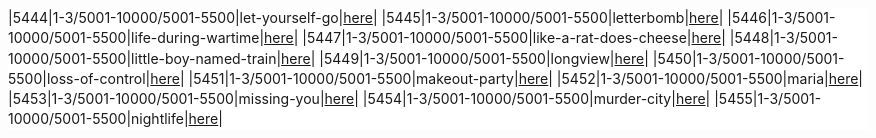 |5444|1-3/5001-10000/5001-5500|let-yourself-go|[here](https://cdn.jsdelivr.net/gh/guitarchord/cc1-3/5001-10000/5001-5500/let-yourself-go.webp)|
|5445|1-3/5001-10000/5001-5500|letterbomb|[here](https://cdn.jsdelivr.net/gh/guitarchord/cc1-3/5001-10000/5001-5500/letterbomb.webp)|
|5446|1-3/5001-10000/5001-5500|life-during-wartime|[here](https://cdn.jsdelivr.net/gh/guitarchord/cc1-3/5001-10000/5001-5500/life-during-wartime.webp)|
|5447|1-3/5001-10000/5001-5500|like-a-rat-does-cheese|[here](https://cdn.jsdelivr.net/gh/guitarchord/cc1-3/5001-10000/5001-5500/like-a-rat-does-cheese.webp)|
|5448|1-3/5001-10000/5001-5500|little-boy-named-train|[here](https://cdn.jsdelivr.net/gh/guitarchord/cc1-3/5001-10000/5001-5500/little-boy-named-train.webp)|
|5449|1-3/5001-10000/5001-5500|longview|[here](https://cdn.jsdelivr.net/gh/guitarchord/cc1-3/5001-10000/5001-5500/longview.webp)|
|5450|1-3/5001-10000/5001-5500|loss-of-control|[here](https://cdn.jsdelivr.net/gh/guitarchord/cc1-3/5001-10000/5001-5500/loss-of-control.webp)|
|5451|1-3/5001-10000/5001-5500|makeout-party|[here](https://cdn.jsdelivr.net/gh/guitarchord/cc1-3/5001-10000/5001-5500/makeout-party.webp)|
|5452|1-3/5001-10000/5001-5500|maria|[here](https://cdn.jsdelivr.net/gh/guitarchord/cc1-3/5001-10000/5001-5500/maria.webp)|
|5453|1-3/5001-10000/5001-5500|missing-you|[here](https://cdn.jsdelivr.net/gh/guitarchord/cc1-3/5001-10000/5001-5500/missing-you.webp)|
|5454|1-3/5001-10000/5001-5500|murder-city|[here](https://cdn.jsdelivr.net/gh/guitarchord/cc1-3/5001-10000/5001-5500/murder-city.webp)|
|5455|1-3/5001-10000/5001-5500|nightlife|[here](https://cdn.jsdelivr.net/gh/guitarchord/cc1-3/5001-10000/5001-5500/nightlife.webp)|
